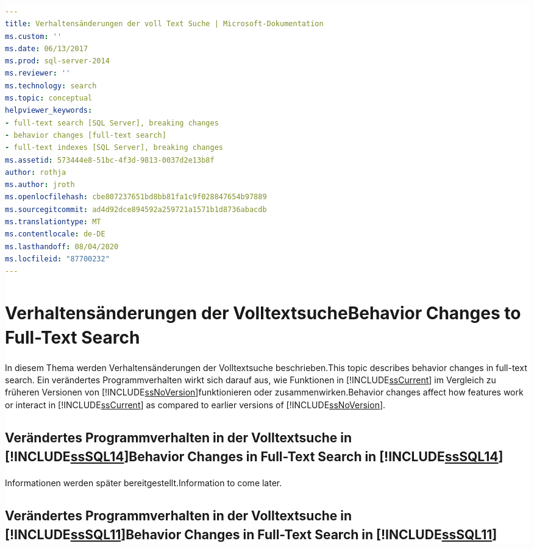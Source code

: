 ```yaml
---
title: Verhaltensänderungen der voll Text Suche | Microsoft-Dokumentation
ms.custom: ''
ms.date: 06/13/2017
ms.prod: sql-server-2014
ms.reviewer: ''
ms.technology: search
ms.topic: conceptual
helpviewer_keywords:
- full-text search [SQL Server], breaking changes
- behavior changes [full-text search]
- full-text indexes [SQL Server], breaking changes
ms.assetid: 573444e8-51bc-4f3d-9813-0037d2e13b8f
author: rothja
ms.author: jroth
ms.openlocfilehash: cbe807237651bd8bb81fa1c9f028847654b97889
ms.sourcegitcommit: ad4d92dce894592a259721a1571b1d8736abacdb
ms.translationtype: MT
ms.contentlocale: de-DE
ms.lasthandoff: 08/04/2020
ms.locfileid: "87700232"
---
```

# <a name="behavior-changes-to-full-text-search"></a><span data-ttu-id="34526-102">Verhaltensänderungen der Volltextsuche</span><span class="sxs-lookup"><span data-stu-id="34526-102">Behavior Changes to Full-Text Search</span></span>
  <span data-ttu-id="34526-103">In diesem Thema werden Verhaltensänderungen der Volltextsuche beschrieben.</span><span class="sxs-lookup"><span data-stu-id="34526-103">This topic describes behavior changes in full-text search.</span></span> <span data-ttu-id="34526-104">Ein verändertes Programmverhalten wirkt sich darauf aus, wie Funktionen in [!INCLUDE[ssCurrent](../includes/sscurrent-md.md)] im Vergleich zu früheren Versionen von [!INCLUDE[ssNoVersion](../includes/ssnoversion-md.md)]funktionieren oder zusammenwirken.</span><span class="sxs-lookup"><span data-stu-id="34526-104">Behavior changes affect how features work or interact in [!INCLUDE[ssCurrent](../includes/sscurrent-md.md)] as compared to earlier versions of [!INCLUDE[ssNoVersion](../includes/ssnoversion-md.md)].</span></span>  
  
## <a name="behavior-changes-in-full-text-search-in-sssql14"></a><span data-ttu-id="34526-105">Verändertes Programmverhalten in der Volltextsuche in [!INCLUDE[ssSQL14](../includes/sssql14-md.md)]</span><span class="sxs-lookup"><span data-stu-id="34526-105">Behavior Changes in Full-Text Search in [!INCLUDE[ssSQL14](../includes/sssql14-md.md)]</span></span>  
 <span data-ttu-id="34526-106">Informationen werden später bereitgestellt.</span><span class="sxs-lookup"><span data-stu-id="34526-106">Information to come later.</span></span>  
  
## <a name="behavior-changes-in-full-text-search-in-sssql11"></a><span data-ttu-id="34526-107">Verändertes Programmverhalten in der Volltextsuche in [!INCLUDE[ssSQL11](../includes/sssql11-md.md)]</span><span class="sxs-lookup"><span data-stu-id="34526-107">Behavior Changes in Full-Text Search in [!INCLUDE[ssSQL11](../includes/sssql11-md.md)]</span></span>  